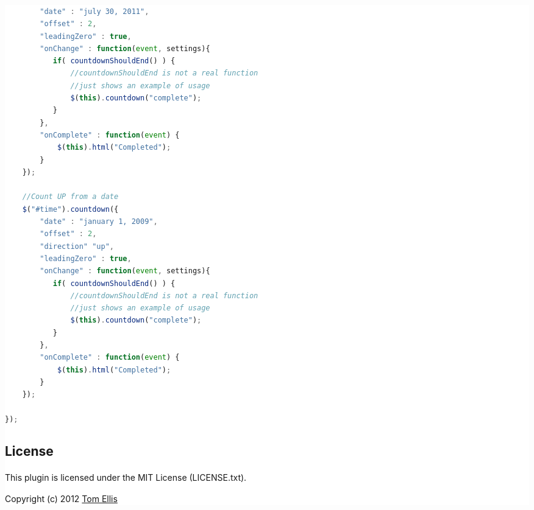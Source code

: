 ```javascript
        "date" : "july 30, 2011",
        "offset" : 2,
        "leadingZero" : true,
        "onChange" : function(event, settings){
           if( countdownShouldEnd() ) {
               //countdownShouldEnd is not a real function
               //just shows an example of usage
               $(this).countdown("complete");
           }
        },
        "onComplete" : function(event) {
            $(this).html("Completed");
        }
    });

    //Count UP from a date
    $("#time").countdown({
        "date" : "january 1, 2009",
        "offset" : 2,
        "direction" "up",
        "leadingZero" : true,
        "onChange" : function(event, settings){
           if( countdownShouldEnd() ) {
               //countdownShouldEnd is not a real function
               //just shows an example of usage
               $(this).countdown("complete");
           }
        },
        "onComplete" : function(event) {
            $(this).html("Completed");
        }
    });

});
```

## License

This plugin is licensed under the MIT License (LICENSE.txt).

Copyright (c) 2012 [Tom Ellis](http://www.webmuse.co.uk)
